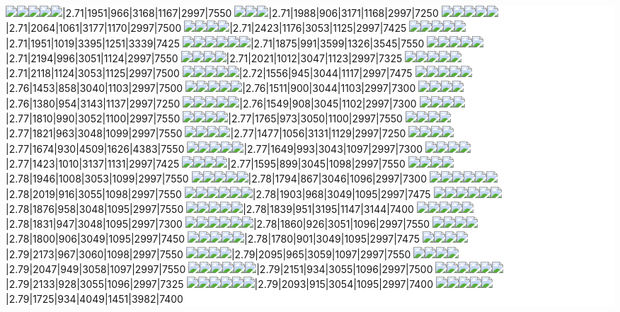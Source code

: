 ![](/item/3074.png)![](/item/3094.png)![](/item/1055.png)![](/item/1036.png)![](/item/1036.png)|2.71|1951|966|3168|1167|2997|7550
![](/item/3074.png)![](/item/6671.png)![](/item/1055.png)|2.71|1988|906|3171|1168|2997|7250
![](/item/3095.png)![](/item/3074.png)![](/item/1001.png)![](/item/1055.png)![](/item/1036.png)|2.71|2064|1061|3177|1170|2997|7500
![](/item/3095.png)![](/item/3142.png)![](/item/1055.png)![](/item/1037.png)|2.71|2423|1176|3053|1125|2997|7425
![](/item/3095.png)![](/item/6609.png)![](/item/1001.png)![](/item/1055.png)![](/item/1037.png)|2.71|1951|1019|3395|1251|3339|7425
![](/item/3095.png)![](/item/3071.png)![](/item/1001.png)![](/item/1055.png)![](/item/1036.png)![](/item/1036.png)|2.71|1875|991|3599|1326|3545|7550
![](/item/6676.png)![](/item/6671.png)![](/item/1055.png)![](/item/1036.png)![](/item/1036.png)|2.71|2194|996|3051|1124|2997|7550
![](/item/6676.png)![](/item/3094.png)![](/item/1055.png)![](/item/1037.png)|2.71|2021|1012|3047|1123|2997|7325
![](/item/3095.png)![](/item/3031.png)![](/item/1001.png)![](/item/1055.png)![](/item/1036.png)|2.71|2118|1124|3053|1125|2997|7500
![](/item/6672.png)![](/item/3085.png)![](/item/1055.png)![](/item/1037.png)![](/item/1036.png)|2.72|1556|945|3044|1117|2997|7475
![](/item/3091.png)![](/item/3115.png)![](/item/1001.png)![](/item/1055.png)![](/item/1036.png)|2.76|1453|858|3040|1103|2997|7500
![](/item/6672.png)![](/item/3115.png)![](/item/1001.png)![](/item/1055.png)![](/item/1036.png)|2.76|1511|900|3044|1103|2997|7300
![](/item/3153.png)![](/item/3115.png)![](/item/1001.png)![](/item/1055.png)|2.76|1380|954|3143|1137|2997|7250
![](/item/3087.png)![](/item/3115.png)![](/item/1001.png)![](/item/1055.png)![](/item/1036.png)|2.76|1549|908|3045|1102|2997|7300
![](/item/6672.png)![](/item/3033.png)![](/item/1055.png)![](/item/3006.png)|2.77|1810|990|3052|1100|2997|7550
![](/item/6672.png)![](/item/3036.png)![](/item/1055.png)![](/item/3006.png)|2.77|1765|973|3050|1100|2997|7550
![](/item/6672.png)![](/item/6693.png)![](/item/1055.png)![](/item/3006.png)|2.77|1821|963|3048|1099|2997|7550
![](/item/3153.png)![](/item/3091.png)![](/item/1001.png)![](/item/1055.png)|2.77|1477|1056|3131|1129|2997|7250
![](/item/6672.png)![](/item/6673.png)![](/item/1055.png)![](/item/3006.png)|2.77|1674|930|4509|1626|4383|7550
![](/item/3087.png)![](/item/3091.png)![](/item/1001.png)![](/item/1055.png)![](/item/1036.png)|2.77|1649|993|3043|1097|2997|7300
![](/item/3153.png)![](/item/3085.png)![](/item/1055.png)![](/item/1037.png)|2.77|1423|1010|3137|1131|2997|7425
![](/item/6672.png)![](/item/3139.png)![](/item/1055.png)![](/item/3006.png)|2.77|1595|899|3045|1098|2997|7550
![](/item/3095.png)![](/item/6693.png)![](/item/1055.png)![](/item/3006.png)|2.78|1946|1008|3053|1099|2997|7550
![](/item/6676.png)![](/item/3115.png)![](/item/1001.png)![](/item/1055.png)![](/item/1036.png)|2.78|1794|867|3046|1096|2997|7300
![](/item/3046.png)![](/item/3179.png)![](/item/1055.png)![](/item/1038.png)![](/item/1036.png)![](/item/1036.png)|2.78|2019|916|3055|1098|2997|7550
![](/item/3179.png)![](/item/3091.png)![](/item/1001.png)![](/item/1055.png)![](/item/1037.png)![](/item/1036.png)|2.78|1903|968|3049|1095|2997|7475
![](/item/3004.png)![](/item/3091.png)![](/item/1001.png)![](/item/1055.png)![](/item/1036.png)![](/item/1036.png)|2.78|1876|958|3048|1095|2997|7550
![](/item/3091.png)![](/item/6692.png)![](/item/1001.png)![](/item/1055.png)![](/item/1036.png)|2.78|1839|951|3195|1147|3144|7400
![](/item/6693.png)![](/item/3091.png)![](/item/1001.png)![](/item/1055.png)![](/item/1036.png)|2.78|1831|947|3048|1095|2997|7300
![](/item/3085.png)![](/item/3179.png)![](/item/1055.png)![](/item/1038.png)![](/item/1036.png)![](/item/1036.png)|2.78|1860|926|3051|1096|2997|7550
![](/item/3085.png)![](/item/3004.png)![](/item/1055.png)![](/item/1038.png)|2.78|1800|906|3049|1095|2997|7450
![](/item/3085.png)![](/item/6693.png)![](/item/1055.png)![](/item/1037.png)![](/item/1036.png)|2.78|1780|901|3049|1095|2997|7475
![](/item/6676.png)![](/item/6693.png)![](/item/1055.png)![](/item/3006.png)|2.79|2173|967|3060|1098|2997|7550
![](/item/6693.png)![](/item/3033.png)![](/item/1055.png)![](/item/3006.png)|2.79|2095|965|3059|1097|2997|7550
![](/item/6693.png)![](/item/3036.png)![](/item/1055.png)![](/item/3006.png)|2.79|2047|949|3058|1097|2997|7550
![](/item/3006.png)![](/item/6693.png)![](/item/1055.png)![](/item/1038.png)![](/item/1038.png)![](/item/1036.png)|2.79|2151|934|3055|1096|2997|7500
![](/item/3006.png)![](/item/3179.png)![](/item/1055.png)![](/item/1038.png)![](/item/1038.png)![](/item/1037.png)|2.79|2133|928|3055|1096|2997|7325
![](/item/3006.png)![](/item/3004.png)![](/item/1055.png)![](/item/1038.png)![](/item/1038.png)![](/item/1036.png)|2.79|2093|915|3054|1095|2997|7400
![](/item/6672.png)![](/item/6333.png)![](/item/1001.png)![](/item/1055.png)![](/item/1036.png)|2.79|1725|934|4049|1451|3982|7400